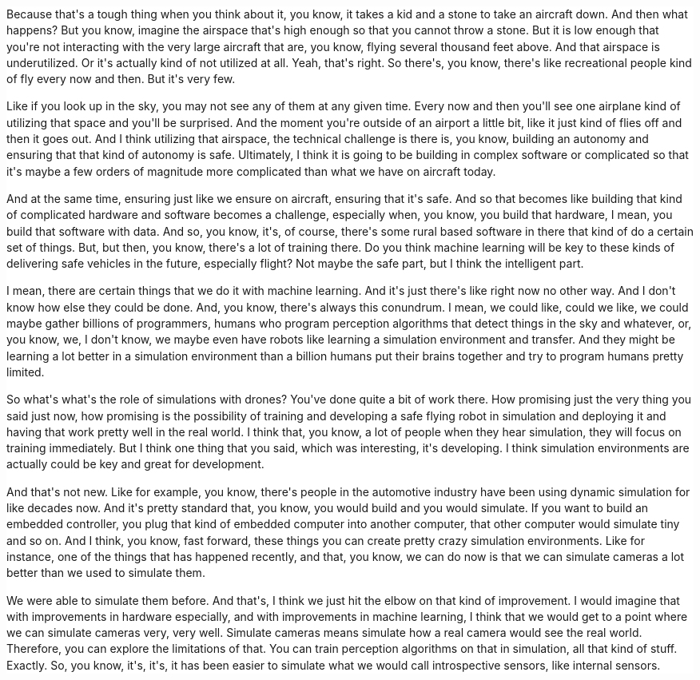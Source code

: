 Because that's a tough thing when you think about it, you know, it takes a kid and a stone to take an aircraft down. And then what happens? But you know, imagine the airspace that's high enough so that you cannot throw a stone. But it is low enough that you're not interacting with the very large aircraft that are, you know, flying several thousand feet above. And that airspace is underutilized. Or it's actually kind of not utilized at all. Yeah, that's right. So there's, you know, there's like recreational people kind of fly every now and then. But it's very few.

Like if you look up in the sky, you may not see any of them at any given time. Every now and then you'll see one airplane kind of utilizing that space and you'll be surprised. And the moment you're outside of an airport a little bit, like it just kind of flies off and then it goes out. And I think utilizing that airspace, the technical challenge is there is, you know, building an autonomy and ensuring that that kind of autonomy is safe. Ultimately, I think it is going to be building in complex software or complicated so that it's maybe a few orders of magnitude more complicated than what we have on aircraft today.

And at the same time, ensuring just like we ensure on aircraft, ensuring that it's safe. And so that becomes like building that kind of complicated hardware and software becomes a challenge, especially when, you know, you build that hardware, I mean, you build that software with data. And so, you know, it's, of course, there's some rural based software in there that kind of do a certain set of things. But, but then, you know, there's a lot of training there. Do you think machine learning will be key to these kinds of delivering safe vehicles in the future, especially flight? Not maybe the safe part, but I think the intelligent part.

I mean, there are certain things that we do it with machine learning. And it's just there's like right now no other way. And I don't know how else they could be done. And, you know, there's always this conundrum. I mean, we could like, could we like, we could maybe gather billions of programmers, humans who program perception algorithms that detect things in the sky and whatever, or, you know, we, I don't know, we maybe even have robots like learning a simulation environment and transfer. And they might be learning a lot better in a simulation environment than a billion humans put their brains together and try to program humans pretty limited.

So what's what's the role of simulations with drones? You've done quite a bit of work there. How promising just the very thing you said just now, how promising is the possibility of training and developing a safe flying robot in simulation and deploying it and having that work pretty well in the real world. I think that, you know, a lot of people when they hear simulation, they will focus on training immediately. But I think one thing that you said, which was interesting, it's developing. I think simulation environments are actually could be key and great for development.

And that's not new. Like for example, you know, there's people in the automotive industry have been using dynamic simulation for like decades now. And it's pretty standard that, you know, you would build and you would simulate. If you want to build an embedded controller, you plug that kind of embedded computer into another computer, that other computer would simulate tiny and so on. And I think, you know, fast forward, these things you can create pretty crazy simulation environments. Like for instance, one of the things that has happened recently, and that, you know, we can do now is that we can simulate cameras a lot better than we used to simulate them.

We were able to simulate them before. And that's, I think we just hit the elbow on that kind of improvement. I would imagine that with improvements in hardware especially, and with improvements in machine learning, I think that we would get to a point where we can simulate cameras very, very well. Simulate cameras means simulate how a real camera would see the real world. Therefore, you can explore the limitations of that. You can train perception algorithms on that in simulation, all that kind of stuff. Exactly. So, you know, it's, it's, it has been easier to simulate what we would call introspective sensors, like internal sensors.
